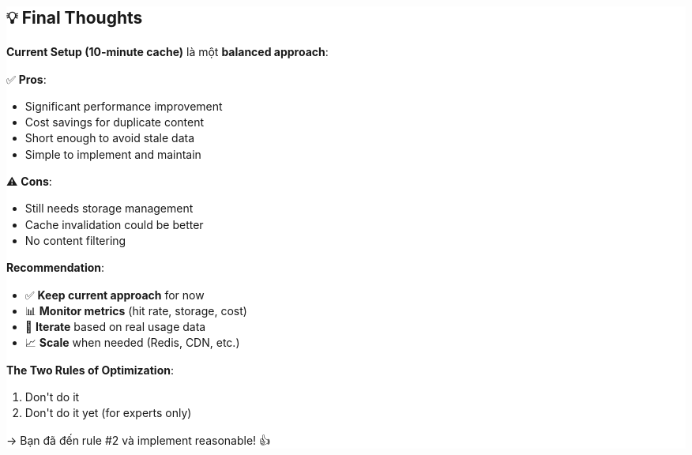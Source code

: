 
## 💡 Final Thoughts

**Current Setup (10-minute cache)** là một **balanced approach**:

✅ **Pros**:
- Significant performance improvement
- Cost savings for duplicate content
- Short enough to avoid stale data
- Simple to implement and maintain

⚠️ **Cons**:
- Still needs storage management
- Cache invalidation could be better
- No content filtering

**Recommendation**: 
- ✅ **Keep current approach** for now
- 📊 **Monitor metrics** (hit rate, storage, cost)
- 🔄 **Iterate** based on real usage data
- 📈 **Scale** when needed (Redis, CDN, etc.)

**The Two Rules of Optimization**:
1. Don't do it
2. Don't do it yet (for experts only)

→ Bạn đã đến rule #2 và implement reasonable! 👍
